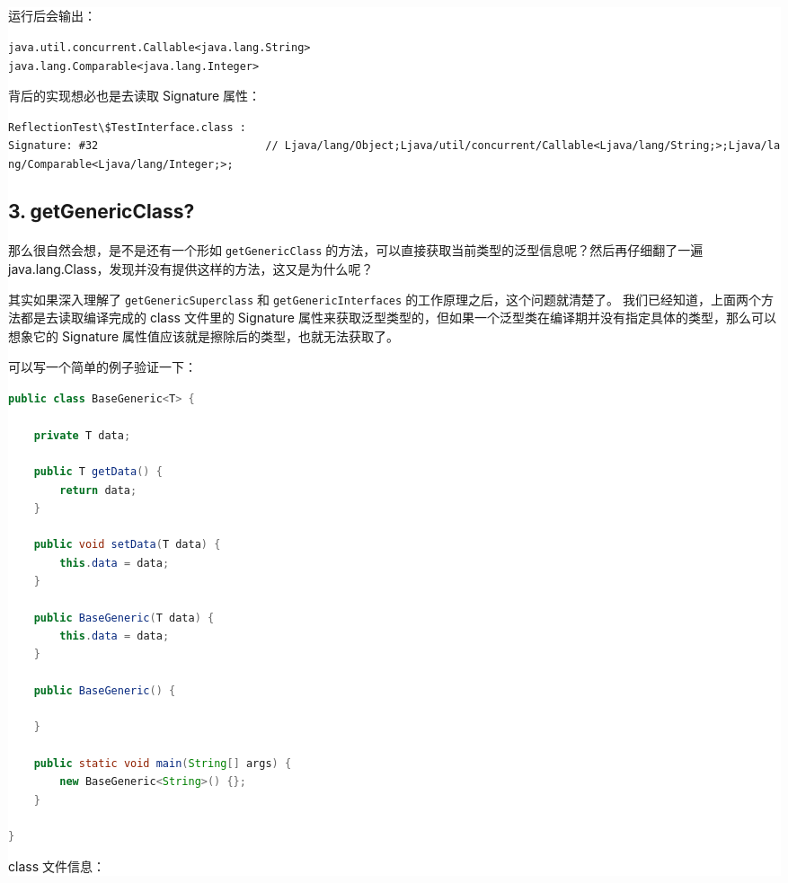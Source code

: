 运行后会输出：

```
java.util.concurrent.Callable<java.lang.String>
java.lang.Comparable<java.lang.Integer>
```

背后的实现想必也是去读取 Signature 属性：

```
ReflectionTest\$TestInterface.class : 
Signature: #32                          // Ljava/lang/Object;Ljava/util/concurrent/Callable<Ljava/lang/String;>;Ljava/lang/Comparable<Ljava/lang/Integer;>;

```

## 3. getGenericClass?
那么很自然会想，是不是还有一个形如 `getGenericClass` 的方法，可以直接获取当前类型的泛型信息呢？然后再仔细翻了一遍 java.lang.Class，发现并没有提供这样的方法，这又是为什么呢？

其实如果深入理解了 `getGenericSuperclass` 和 `getGenericInterfaces` 的工作原理之后，这个问题就清楚了。
我们已经知道，上面两个方法都是去读取编译完成的 class 文件里的 Signature 属性来获取泛型类型的，但如果一个泛型类在编译期并没有指定具体的类型，那么可以想象它的 Signature 属性值应该就是擦除后的类型，也就无法获取了。

可以写一个简单的例子验证一下：

```java
public class BaseGeneric<T> {

    private T data;

    public T getData() {
        return data;
    }

    public void setData(T data) {
        this.data = data;
    }

    public BaseGeneric(T data) {
        this.data = data;
    }

    public BaseGeneric() {

    }

    public static void main(String[] args) {
        new BaseGeneric<String>() {};
    }

}
```

class 文件信息：
